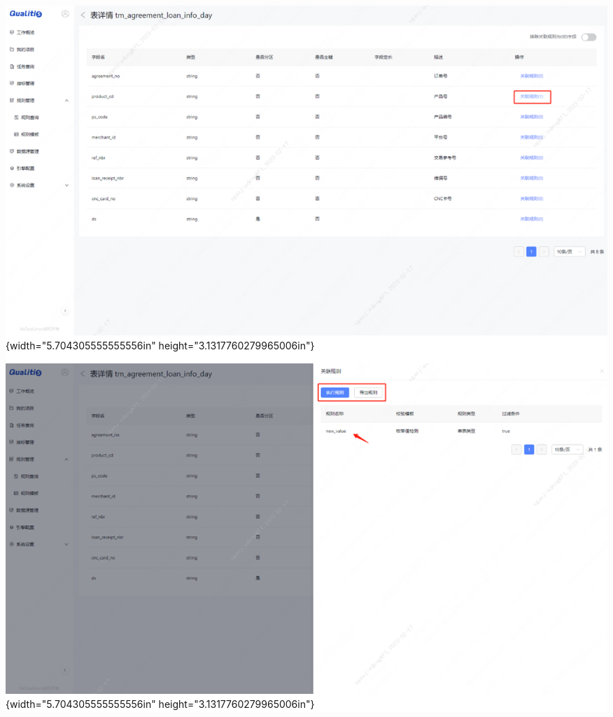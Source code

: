 ![图片](./images/media/image40.png){width="5.704305555555556in"
height="3.1317760279965006in"}

![图片](./images/media/image41.png){width="5.704305555555556in"
height="3.1317760279965006in"}
